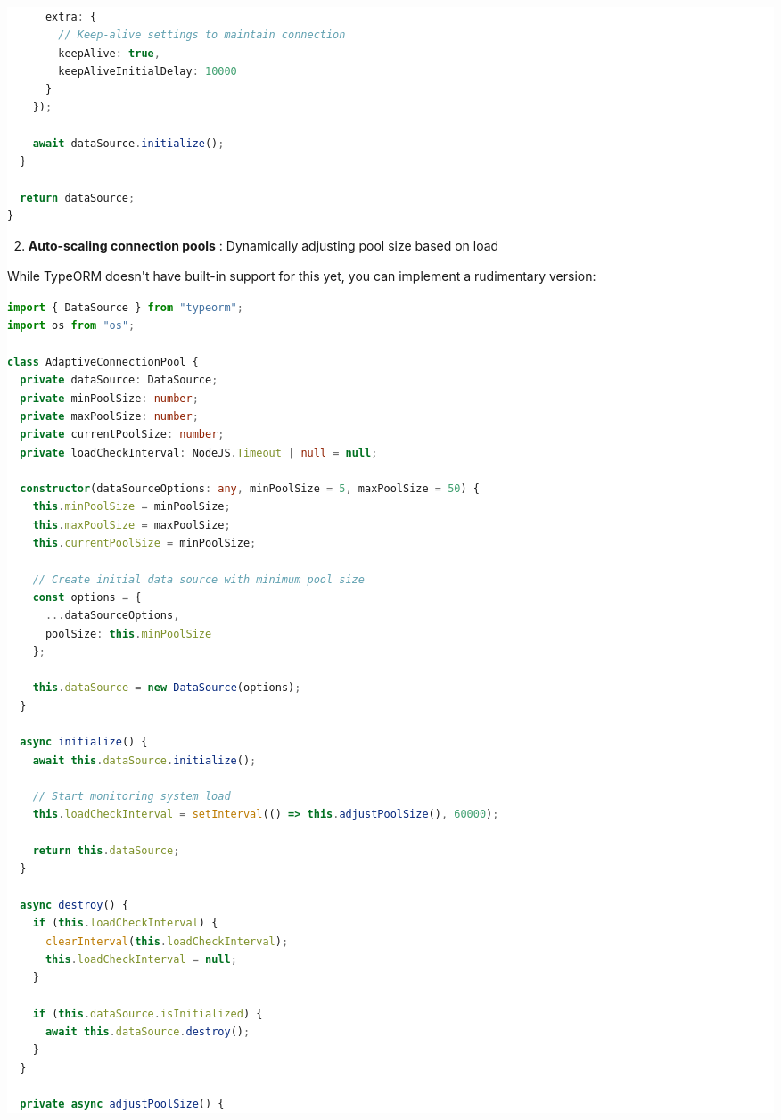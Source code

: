```typescript
      extra: {
        // Keep-alive settings to maintain connection
        keepAlive: true,
        keepAliveInitialDelay: 10000
      }
    });
  
    await dataSource.initialize();
  }
  
  return dataSource;
}
```

2. **Auto-scaling connection pools** : Dynamically adjusting pool size based on load

While TypeORM doesn't have built-in support for this yet, you can implement a rudimentary version:

```typescript
import { DataSource } from "typeorm";
import os from "os";

class AdaptiveConnectionPool {
  private dataSource: DataSource;
  private minPoolSize: number;
  private maxPoolSize: number;
  private currentPoolSize: number;
  private loadCheckInterval: NodeJS.Timeout | null = null;
  
  constructor(dataSourceOptions: any, minPoolSize = 5, maxPoolSize = 50) {
    this.minPoolSize = minPoolSize;
    this.maxPoolSize = maxPoolSize;
    this.currentPoolSize = minPoolSize;
  
    // Create initial data source with minimum pool size
    const options = {
      ...dataSourceOptions,
      poolSize: this.minPoolSize
    };
  
    this.dataSource = new DataSource(options);
  }
  
  async initialize() {
    await this.dataSource.initialize();
  
    // Start monitoring system load
    this.loadCheckInterval = setInterval(() => this.adjustPoolSize(), 60000);
  
    return this.dataSource;
  }
  
  async destroy() {
    if (this.loadCheckInterval) {
      clearInterval(this.loadCheckInterval);
      this.loadCheckInterval = null;
    }
  
    if (this.dataSource.isInitialized) {
      await this.dataSource.destroy();
    }
  }
  
  private async adjustPoolSize() {
```